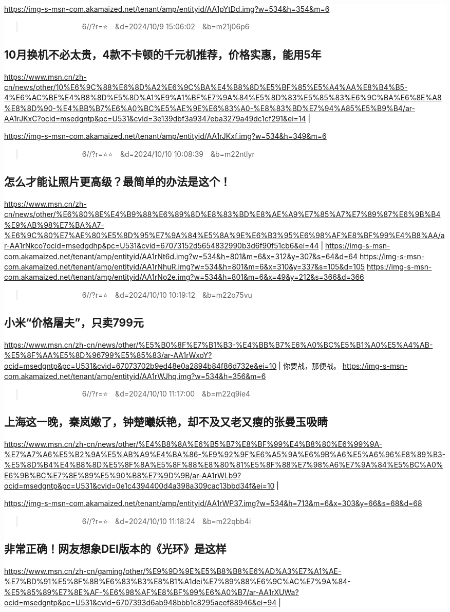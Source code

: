 https://img-s-msn-com.akamaized.net/tenant/amp/entityid/AA1pYtDd.img?w=534&h=354&m=6

>　　　　　　　　6//?r=⭐　&d=2024/10/9 15:06:02　&b=m21j06p6
## 10月换机不必太贵，4款不卡顿的千元机推荐，价格实惠，能用5年
https://www.msn.cn/zh-cn/news/other/10%E6%9C%88%E6%8D%A2%E6%9C%BA%E4%B8%8D%E5%BF%85%E5%A4%AA%E8%B4%B5-4%E6%AC%BE%E4%B8%8D%E5%8D%A1%E9%A1%BF%E7%9A%84%E5%8D%83%E5%85%83%E6%9C%BA%E6%8E%A8%E8%8D%90-%E4%BB%B7%E6%A0%BC%E5%AE%9E%E6%83%A0-%E8%83%BD%E7%94%A85%E5%B9%B4/ar-AA1rJKxC?ocid=msedgntp&pc=U531&cvid=3e139dbf3a9347eba3279a49dc1cf291&ei=14
|

https://img-s-msn-com.akamaized.net/tenant/amp/entityid/AA1rJKxf.img?w=534&h=349&m=6

>　　　　　　　　6//?r=⭐⭐　&d=2024/10/10 10:08:39　&b=m22ntlyr
## 怎么才能让照片更高级？最简单的办法是这个！
https://www.msn.cn/zh-cn/news/other/%E6%80%8E%E4%B9%88%E6%89%8D%E8%83%BD%E8%AE%A9%E7%85%A7%E7%89%87%E6%9B%B4%E9%AB%98%E7%BA%A7-%E6%9C%80%E7%AE%80%E5%8D%95%E7%9A%84%E5%8A%9E%E6%B3%95%E6%98%AF%E8%BF%99%E4%B8%AA/ar-AA1rNkco?ocid=msedgdhp&pc=U531&cvid=67073152d5654832990b3d6f90f51cb6&ei=44
|
https://img-s-msn-com.akamaized.net/tenant/amp/entityid/AA1rNt6d.img?w=534&h=801&m=6&x=312&y=307&s=64&d=64
https://img-s-msn-com.akamaized.net/tenant/amp/entityid/AA1rNhuR.img?w=534&h=801&m=6&x=310&y=337&s=105&d=105
https://img-s-msn-com.akamaized.net/tenant/amp/entityid/AA1rNo2e.img?w=534&h=801&m=6&x=49&y=212&s=366&d=366

>　　　　　　　　6//?r=⭐　&d=2024/10/10 10:19:12　&b=m22o75vu
## 小米“价格屠夫”，只卖799元
https://www.msn.cn/zh-cn/news/other/%E5%B0%8F%E7%B1%B3-%E4%BB%B7%E6%A0%BC%E5%B1%A0%E5%A4%AB-%E5%8F%AA%E5%8D%96799%E5%85%83/ar-AA1rWxoY?ocid=msedgntp&pc=U531&cvid=67073702b9ed48e0a2894b84f86d732e&ei=10
|
你要战，那便战。
https://img-s-msn-com.akamaized.net/tenant/amp/entityid/AA1rWJhq.img?w=534&h=356&m=6

>　　　　　　　　6//?r=⭐　&d=2024/10/10 11:17:00　&b=m22q9ie4
## 上海这一晚，秦岚嫩了，钟楚曦妖艳，却不及又老又瘦的张曼玉吸睛
https://www.msn.cn/zh-cn/news/other/%E4%B8%8A%E6%B5%B7%E8%BF%99%E4%B8%80%E6%99%9A-%E7%A7%A6%E5%B2%9A%E5%AB%A9%E4%BA%86-%E9%92%9F%E6%A5%9A%E6%9B%A6%E5%A6%96%E8%89%B3-%E5%8D%B4%E4%B8%8D%E5%8F%8A%E5%8F%88%E8%80%81%E5%8F%88%E7%98%A6%E7%9A%84%E5%BC%A0%E6%9B%BC%E7%8E%89%E5%90%B8%E7%9D%9B/ar-AA1rWLb9?ocid=msedgntp&pc=U531&cvid=0e1c4394400d4a398a309cac13bbd34f&ei=10
|

https://img-s-msn-com.akamaized.net/tenant/amp/entityid/AA1rWP37.img?w=534&h=713&m=6&x=303&y=66&s=68&d=68

>　　　　　　　　6//?r=⭐　&d=2024/10/10 11:18:24　&b=m22qbb4i
## 非常正确！网友想象DEI版本的《光环》是这样
https://www.msn.cn/zh-cn/gaming/other/%E9%9D%9E%E5%B8%B8%E6%AD%A3%E7%A1%AE-%E7%BD%91%E5%8F%8B%E6%83%B3%E8%B1%A1dei%E7%89%88%E6%9C%AC%E7%9A%84-%E5%85%89%E7%8E%AF-%E6%98%AF%E8%BF%99%E6%A0%B7/ar-AA1rXUWa?ocid=msedgntp&pc=U531&cvid=6707393d6ab948bbb1c8295aeef88946&ei=94
|
